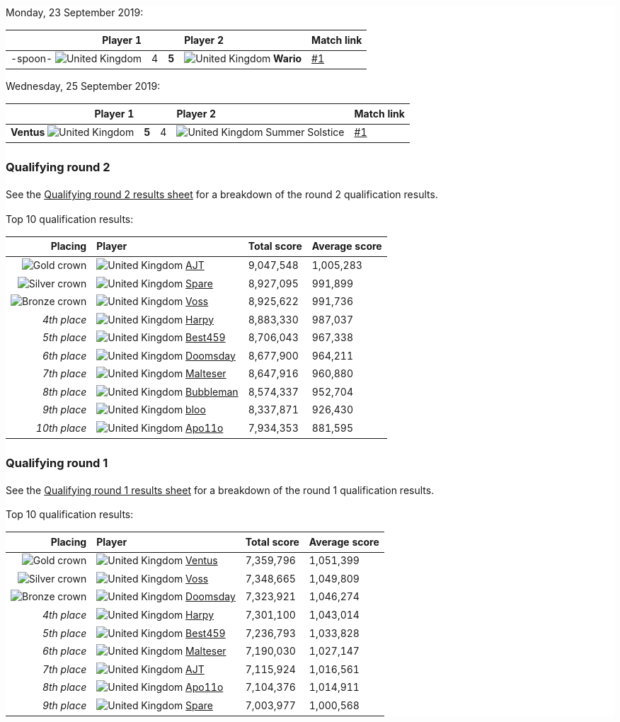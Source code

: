Monday, 23 September 2019:

| Player 1 | | | Player 2 | Match link |
| --: | :-: | :-: | :-- | :-- |
| -spoon- ![][flag_GB] | 4 | **5** | ![][flag_GB] **Wario** | [#1](https://osu.ppy.sh/community/matches/55061725) |

Wednesday, 25 September 2019:

| Player 1 | | | Player 2 | Match link |
| --: | :-: | :-: | :-- | :-- |
| **Ventus** ![][flag_GB] | **5** | 4 | ![][flag_GB] Summer Solstice | [#1](https://osu.ppy.sh/community/matches/55103447) |

### Qualifying round 2

See the [Qualifying round 2 results sheet](https://docs.google.com/spreadsheets/d/1ubY1Oci0HaH-rny6IKbqlRszPzquwSm9n4fwwnqn5yA/edit#gid=1213327055) for a breakdown of the round 2 qualification results.

Top 10 qualification results:

| Placing | Player | Total score | Average score |
| --: | :-- | :-- | :-- |
| ![Gold crown](/wiki/shared/crown-gold.png "1st place") | ![][flag_GB] [AJT](https://osu.ppy.sh/users/3181083) | 9,047,548 | 1,005,283 |
| ![Silver crown](/wiki/shared/crown-silver.png "2nd place") | ![][flag_GB] [Spare](https://osu.ppy.sh/users/2204373) | 8,927,095 | 991,899 |
| ![Bronze crown](/wiki/shared/crown-bronze.png "3rd place") | ![][flag_GB] [Voss](https://osu.ppy.sh/users/7657761) | 8,925,622 | 991,736 |
| *4th place* | ![][flag_GB] [Harpy](https://osu.ppy.sh/users/6761714) | 8,883,330 | 987,037 |
| *5th place* | ![][flag_GB] [Best459](https://osu.ppy.sh/users/8185366) | 8,706,043 | 967,338 |
| *6th place* | ![][flag_GB] [Doomsday](https://osu.ppy.sh/users/18983) | 8,677,900 | 964,211 |
| *7th place* | ![][flag_GB] [Malteser](https://osu.ppy.sh/users/5218178) | 8,647,916 | 960,880 |
| *8th place* | ![][flag_GB] [Bubbleman](https://osu.ppy.sh/users/5182050) | 8,574,337 | 952,704 |
| *9th place* | ![][flag_GB] [bloo](https://osu.ppy.sh/users/6778877) | 8,337,871 | 926,430 |
| *10th place* | ![][flag_GB] [Apo11o](https://osu.ppy.sh/users/9558549) | 7,934,353 | 881,595 |

### Qualifying round 1

See the [Qualifying round 1 results sheet](https://docs.google.com/spreadsheets/d/1ubY1Oci0HaH-rny6IKbqlRszPzquwSm9n4fwwnqn5yA/edit#gid=1010206758) for a breakdown of the round 1 qualification results.

Top 10 qualification results:

| Placing | Player | Total score | Average score |
| --: | :-- | :-- | :-- |
| ![Gold crown](/wiki/shared/crown-gold.png "1st place") | ![][flag_GB] [Ventus](https://osu.ppy.sh/users/1986262) | 7,359,796 | 1,051,399 |
| ![Silver crown](/wiki/shared/crown-silver.png "2nd place") | ![][flag_GB] [Voss](https://osu.ppy.sh/users/7657761) | 7,348,665 | 1,049,809 |
| ![Bronze crown](/wiki/shared/crown-bronze.png "3rd place") | ![][flag_GB] [Doomsday](https://osu.ppy.sh/users/18983) | 7,323,921 | 1,046,274 |
| *4th place* | ![][flag_GB] [Harpy](https://osu.ppy.sh/users/6761714) | 7,301,100 | 1,043,014 |
| *5th place* | ![][flag_GB] [Best459](https://osu.ppy.sh/users/8185366) | 7,236,793 | 1,033,828 |
| *6th place* | ![][flag_GB] [Malteser](https://osu.ppy.sh/users/5218178) | 7,190,030 | 1,027,147 |
| *7th place* | ![][flag_GB] [AJT](https://osu.ppy.sh/users/3181083) | 7,115,924 | 1,016,561 |
| *8th place* | ![][flag_GB] [Apo11o](https://osu.ppy.sh/users/9558549) | 7,104,376 | 1,014,911 |
| *9th place* | ![][flag_GB] [Spare](https://osu.ppy.sh/users/2204373) | 7,003,977 | 1,000,568 |

[flag_BE]: /wiki/shared/flag/BE.gif "Belgium"
[flag_BR]: /wiki/shared/flag/BR.gif "Brazil"
[flag_DE]: /wiki/shared/flag/DE.gif "Germany"
[flag_FI]: /wiki/shared/flag/FI.gif "Finland"
[flag_FR]: /wiki/shared/flag/FR.gif "France"
[flag_GB]: /wiki/shared/flag/GB.gif "United Kingdom"
[flag_IE]: /wiki/shared/flag/IE.gif "Ireland"
[flag_NL]: /wiki/shared/flag/NL.gif "Netherlands"
[flag_NO]: /wiki/shared/flag/NO.gif "Norway"
[flag_US]: /wiki/shared/flag/US.gif "United States"
